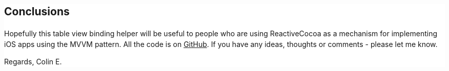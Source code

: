 ## Conclusions

Hopefully this table view binding helper will be useful to people who are using ReactiveCocoa as a mechanism for implementing iOS apps using the MVVM pattern. All the code is on [GitHub](https://github.com/ColinEberhardt/CETableViewBinding). If you have any ideas, thoughts or comments - please let me know.

Regards, Colin E.























